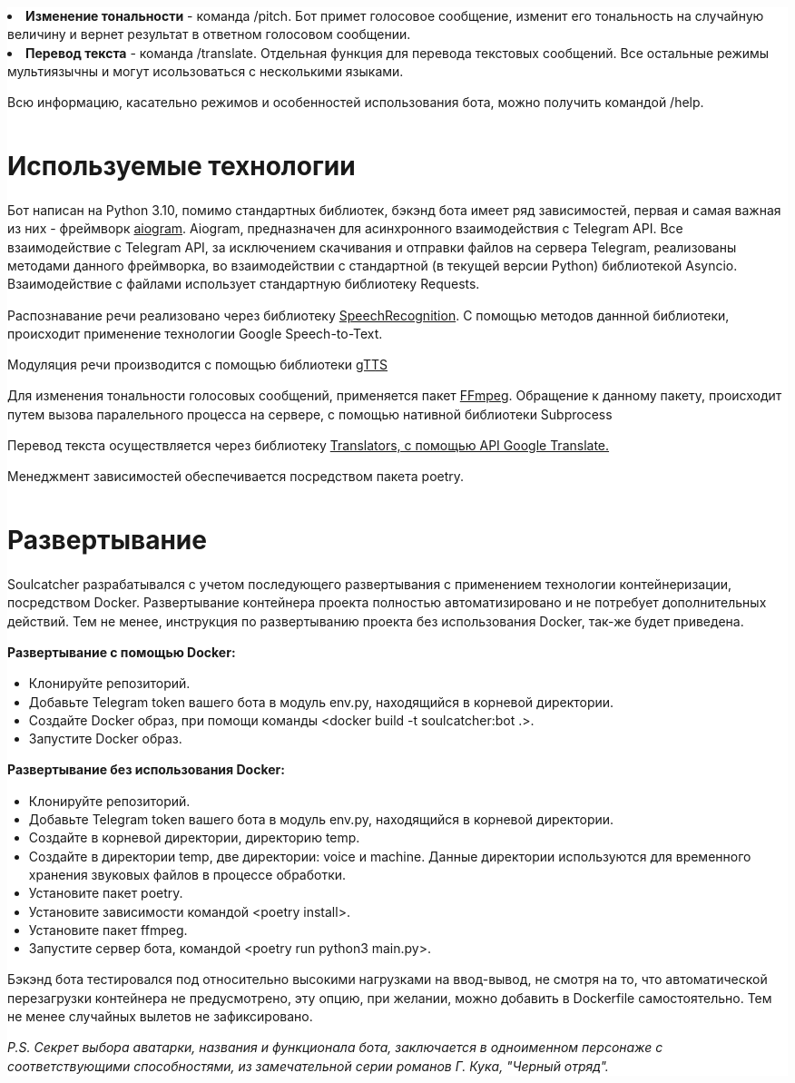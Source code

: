  <li><b>Изменение тональности</b> - команда /pitch. Бот примет голосовое сообщение, изменит его тональность на случайную величину и вернет результат в ответном голосовом сообщении.</li>
  <li><b>Перевод текста</b> - команда /translate. Отдельная функция для перевода текстовых сообщений. Все остальные режимы мультиязычны и могут исользоваться с несколькими языками.</li>
</ul></p>
<p>Всю информацию, касательно режимов и особенностей использования бота, можно получить командой /help.</p>

<h1>Используемые технологии</h1>
<p>Бот написан на Python 3.10, помимо стандартных библиотек, бэкэнд бота имеет ряд зависимостей, первая и самая важная из них - фреймворк <a href="https://pypi.org/project/aiogram/">aiogram</a>. Aiogram, предназначен для асинхронного взаимодействия с Telegram API. Все взаимодействие с Telegram API, за исключением скачивания и отправки файлов на сервера Telegram, реализованы методами данного фреймворка, во взаимодействии с стандартной (в текущей версии Python) библиотекой Asyncio. Взаимодействие с файлами использует стандартную библиотеку Requests.</p>
<p>Распознавание речи реализовано через библиотеку <a href="https://pypi.org/project/SpeechRecognition/">SpeechRecognition</a>. С помощью методов даннной библиотеки, происходит применение технологии Google Speech-to-Text.</p>
<p>Модуляция речи производится с помощью библиотеки <a href="https://pypi.org/project/gTTS/">gTTS</a></p>
<p>Для изменения тональности голосовых сообщений, применяется пакет <a href="https://ffmpeg.org/ffmpeg">FFmpeg</a>. Обращение к данному пакету, происходит путем вызова паралельного процесса на сервере, с помощью нативной библиотеки Subprocess</p>
<p>Перевод текста осуществляется через библиотеку <a href="https://pypi.org/project/translators/">Translators, с помощью API Google Translate.</a> </p>
<p>Менеджмент зависимостей обеспечивается посредством пакета poetry.</p>

<h1>Развертывание</h1>
<p>Soulcatcher разрабатывался с учетом последующего развертывания с применением технологии контейнеризации, посредством Docker. Развертывание контейнера проекта полностью автоматизировано и не потребует дополнительных действий. Тем не менее, инструкция по развертыванию проекта без использования Docker, так-же будет приведена.</p>
<p><b>Развертывание с помощью Docker:</b></p>
<p>
<ul>
 <li>Клонируйте репозиторий.</li>
 <li>Добавьте Telegram token вашего бота в модуль env.py, находящийся в корневой директории.</li>
 <li>Создайте Docker образ, при помощи команды &ltdocker build -t soulcatcher:bot .&gt.</li>
 <li>Запустите Docker образ.</li>
</ul></p>
<p><b>Развертывание без использования Docker:</b></p>
<ul>
 <li>Клонируйте репозиторий.</li>
 <li>Добавьте Telegram token вашего бота в модуль env.py, находящийся в корневой директории.</li>
 <li>Создайте в корневой директории, директорию temp.</li>
 <li>Создайте в директории temp, две директории: voice и machine. Данные директории используются для временного хранения звуковых файлов в процессе обработки.</li>
 <li>Установите пакет poetry.</li>
 <li>Установите зависимости командой &ltpoetry install&gt.</li>
 <li>Установите пакет ffmpeg.</li>
 <li>Запустите сервер бота, командой &ltpoetry run python3 main.py&gt.</li>
</ul></p>
<p>Бэкэнд бота тестировался под относительно высокими нагрузками на ввод-вывод, не смотря на то, что автоматической перезагрузки контейнера не предусмотрено, эту опцию, при желании, можно добавить в Dockerfile самостоятельно. Тем не менее случайных вылетов не зафиксировано.</p>

<i>P.S. Секрет выбора аватарки, названия и функционала бота, заключается в одноименном персонаже с соответствующими способностями, из замечательной серии романов Г. Кука, "Черный отряд".</i>
